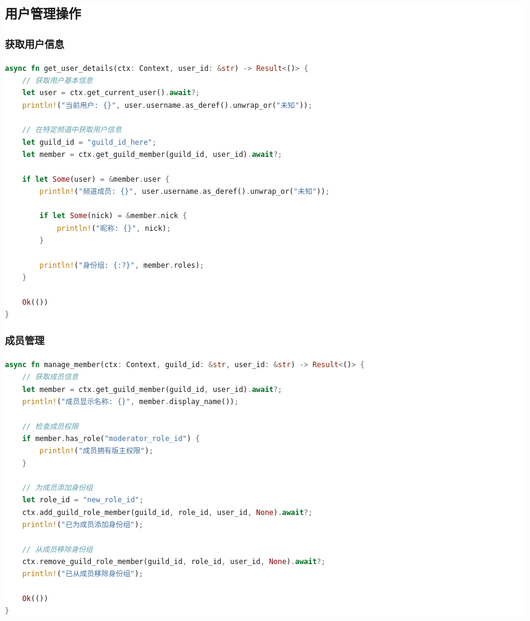 ## 用户管理操作

### 获取用户信息

```rust
async fn get_user_details(ctx: Context, user_id: &str) -> Result<()> {
    // 获取用户基本信息
    let user = ctx.get_current_user().await?;
    println!("当前用户: {}", user.username.as_deref().unwrap_or("未知"));
    
    // 在特定频道中获取用户信息
    let guild_id = "guild_id_here";
    let member = ctx.get_guild_member(guild_id, user_id).await?;
    
    if let Some(user) = &member.user {
        println!("频道成员: {}", user.username.as_deref().unwrap_or("未知"));
        
        if let Some(nick) = &member.nick {
            println!("昵称: {}", nick);
        }
        
        println!("身份组: {:?}", member.roles);
    }
    
    Ok(())
}
```

### 成员管理

```rust
async fn manage_member(ctx: Context, guild_id: &str, user_id: &str) -> Result<()> {
    // 获取成员信息
    let member = ctx.get_guild_member(guild_id, user_id).await?;
    println!("成员显示名称: {}", member.display_name());
    
    // 检查成员权限
    if member.has_role("moderator_role_id") {
        println!("成员拥有版主权限");
    }
    
    // 为成员添加身份组
    let role_id = "new_role_id";
    ctx.add_guild_role_member(guild_id, role_id, user_id, None).await?;
    println!("已为成员添加身份组");
    
    // 从成员移除身份组
    ctx.remove_guild_role_member(guild_id, role_id, user_id, None).await?;
    println!("已从成员移除身份组");
    
    Ok(())
}
```
